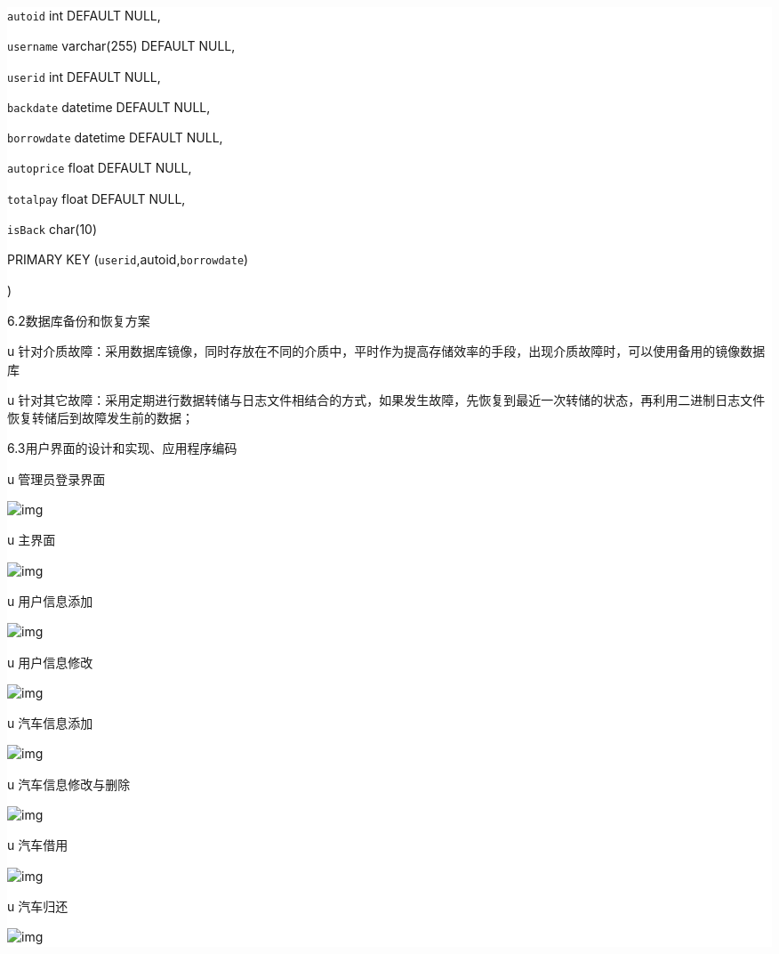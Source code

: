  `autoid` int DEFAULT NULL,

 `username` varchar(255) DEFAULT NULL,

 `userid` int DEFAULT NULL,

 `backdate` datetime DEFAULT NULL,

 `borrowdate` datetime DEFAULT NULL,

 `autoprice` float DEFAULT NULL,

 `totalpay` float DEFAULT NULL,

 `isBack` char(10) 

PRIMARY KEY (`userid`,autoid,`borrowdate`)

)

6.2数据库备份和恢复方案

u 针对介质故障：采用数据库镜像，同时存放在不同的介质中，平时作为提高存储效率的手段，出现介质故障时，可以使用备用的镜像数据库

u 针对其它故障：采用定期进行数据转储与日志文件相结合的方式，如果发生故障，先恢复到最近一次转储的状态，再利用二进制日志文件恢复转储后到故障发生前的数据；

6.3用户界面的设计和实现、应用程序编码

u 管理员登录界面

![img](images/clip_image023.jpg)

u 主界面

![img](images/clip_image025.jpg)

u 用户信息添加

![img](images/clip_image027.jpg)

u 用户信息修改

![img](images/clip_image029.jpg)

u 汽车信息添加

![img](images/clip_image031.jpg)

u 汽车信息修改与删除

![img](images/clip_image033.jpg)

u 汽车借用

![img](images/clip_image035.jpg)

u 汽车归还

![img](images/clip_image037.jpg)
